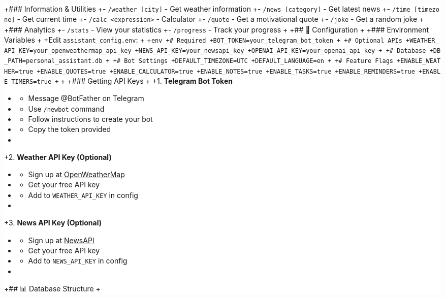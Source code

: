+### Information & Utilities
+- `/weather [city]` - Get weather information
+- `/news [category]` - Get latest news
+- `/time [timezone]` - Get current time
+- `/calc <expression>` - Calculator
+- `/quote` - Get a motivational quote
+- `/joke` - Get a random joke
+
+### Analytics
+- `/stats` - View your statistics
+- `/progress` - Track your progress
+
+## 🔧 Configuration
+
+### Environment Variables
+
+Edit `assistant_config.env`:
+
+```env
+# Required
+BOT_TOKEN=your_telegram_bot_token
+
+# Optional APIs
+WEATHER_API_KEY=your_openweathermap_api_key
+NEWS_API_KEY=your_newsapi_key
+OPENAI_API_KEY=your_openai_api_key
+
+# Database
+DB_PATH=personal_assistant.db
+
+# Bot Settings
+DEFAULT_TIMEZONE=UTC
+DEFAULT_LANGUAGE=en
+
+# Feature Flags
+ENABLE_WEATHER=true
+ENABLE_QUOTES=true
+ENABLE_CALCULATOR=true
+ENABLE_NOTES=true
+ENABLE_TASKS=true
+ENABLE_REMINDERS=true
+ENABLE_TIMERS=true
+```
+
+### Getting API Keys
+
+1. **Telegram Bot Token**
+   - Message @BotFather on Telegram
+   - Use `/newbot` command
+   - Follow instructions to create your bot
+   - Copy the token provided
+
+2. **Weather API Key (Optional)**
+   - Sign up at [OpenWeatherMap](https://openweathermap.org/api)
+   - Get your free API key
+   - Add to `WEATHER_API_KEY` in config
+
+3. **News API Key (Optional)**
+   - Sign up at [NewsAPI](https://newsapi.org/)
+   - Get your free API key
+   - Add to `NEWS_API_KEY` in config
+
+## 📊 Database Structure
+